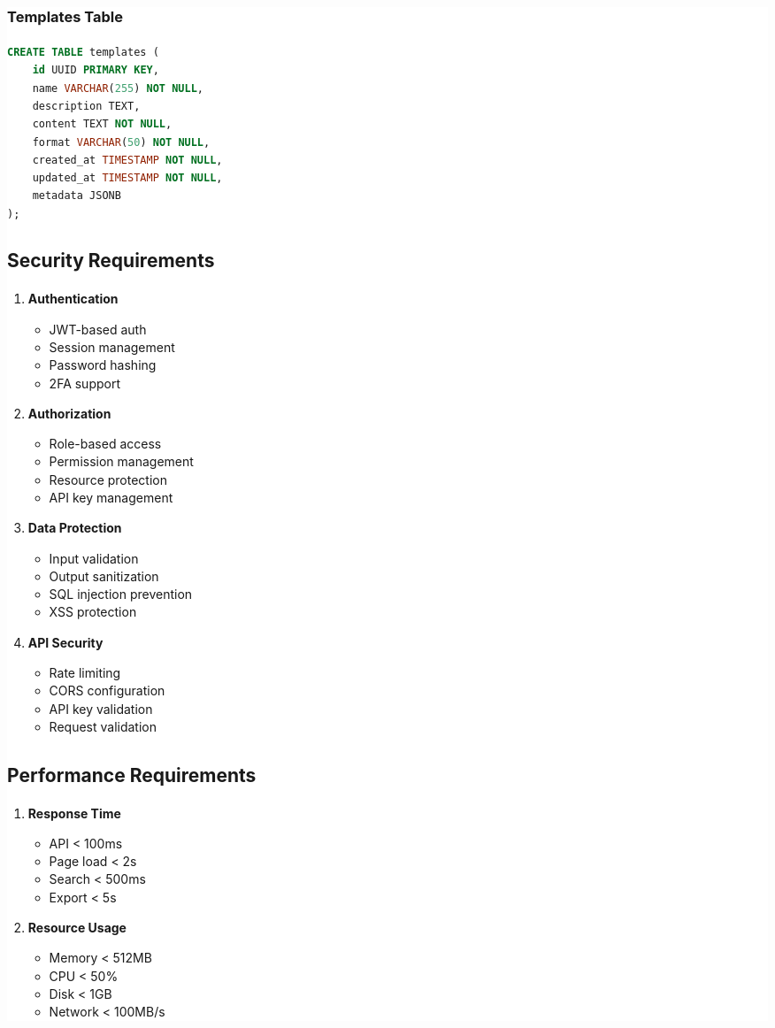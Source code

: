 ### Templates Table
```sql
CREATE TABLE templates (
    id UUID PRIMARY KEY,
    name VARCHAR(255) NOT NULL,
    description TEXT,
    content TEXT NOT NULL,
    format VARCHAR(50) NOT NULL,
    created_at TIMESTAMP NOT NULL,
    updated_at TIMESTAMP NOT NULL,
    metadata JSONB
);
```

## Security Requirements

1. **Authentication**
   - JWT-based auth
   - Session management
   - Password hashing
   - 2FA support

2. **Authorization**
   - Role-based access
   - Permission management
   - Resource protection
   - API key management

3. **Data Protection**
   - Input validation
   - Output sanitization
   - SQL injection prevention
   - XSS protection

4. **API Security**
   - Rate limiting
   - CORS configuration
   - API key validation
   - Request validation

## Performance Requirements

1. **Response Time**
   - API < 100ms
   - Page load < 2s
   - Search < 500ms
   - Export < 5s

2. **Resource Usage**
   - Memory < 512MB
   - CPU < 50%
   - Disk < 1GB
   - Network < 100MB/s
